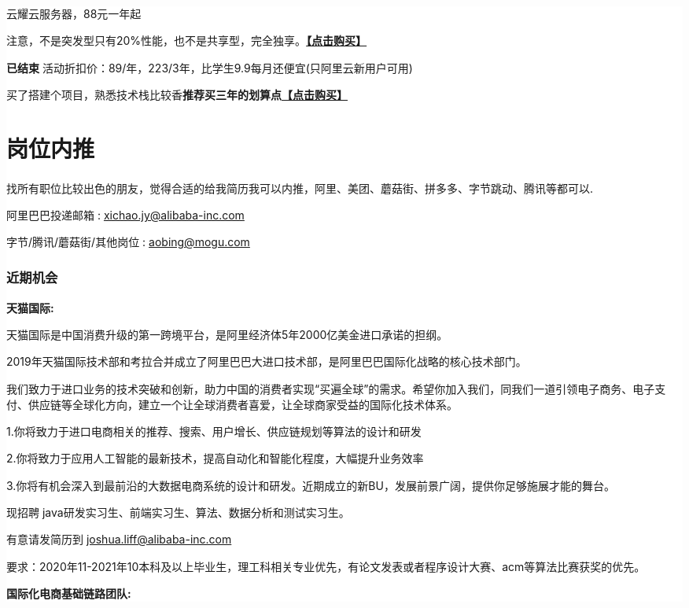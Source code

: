 


 
   
   
   
 

云耀云服务器，88元一年起

注意，不是突发型只有20%性能，也不是共享型，完全独享。[**【点击购买】**](http://u.720life.cn/g/faa6df6704480ccfde3cb1c61583f30cfe06d6ff2c7ff06cba405e07a9dc14a6951b87936fead4ce2db0cd626cd2a0e9e26ecefdc23c5c6ba349fabf2e48771b993a8305bb33cf357f6557e9c32292d57b8404021ba3884101e4778fdd7b35c7826b97a24b112f1ca9c98ab022ec034d2ffa5812e6034252777125a7fe41fd2b2a39f52ac299e56673e49fa78b8ce753) 


 
   
   
   
 

**已结束** 活动折扣价：89/年，223/3年，比学生9.9每月还便宜(只阿里云新用户可用)

买了搭建个项目，熟悉技术栈比较香**推荐买三年的划算点**[**【点击购买】**](http://u.720life.cn/g/5ed881ce6cc3d69079733d796a78a1a1fbd2a6c7c80eefcb4a61950afb60d0bbb0c51b3849f4e00d2efadce34b6cdcf6) 







# 岗位内推

找所有职位比较出色的朋友，觉得合适的给我简历我可以内推，阿里、美团、蘑菇街、拼多多、字节跳动、腾讯等都可以.

阿里巴巴投递邮箱 : xichao.jy@alibaba-inc.com           

字节/腾讯/蘑菇街/其他岗位 : aobing@mogu.com 


### 近期机会

**天猫国际:**

天猫国际是中国消费升级的第一跨境平台，是阿里经济体5年2000亿美金进口承诺的担纲。

2019年天猫国际技术部和考拉合并成立了阿里巴巴大进口技术部，是阿里巴巴国际化战略的核心技术部门。

我们致力于进口业务的技术突破和创新，助力中国的消费者实现“买遍全球”的需求。希望你加入我们，同我们一道引领电子商务、电子支付、供应链等全球化方向，建立一个让全球消费者喜爱，让全球商家受益的国际化技术体系。

1.你将致力于进口电商相关的推荐、搜索、用户增长、供应链规划等算法的设计和研发

2.你将致力于应用人工智能的最新技术，提高自动化和智能化程度，大幅提升业务效率

3.你将有机会深入到最前沿的大数据电商系统的设计和研发。近期成立的新BU，发展前景广阔，提供你足够施展才能的舞台。

现招聘 java研发实习生、前端实习生、算法、数据分析和测试实习生。

有意请发简历到 joshua.liff@alibaba-inc.com

要求：2020年11-2021年10本科及以上毕业生，理工科相关专业优先，有论文发表或者程序设计大赛、acm等算法比赛获奖的优先。

**国际化电商基础链路团队:**
